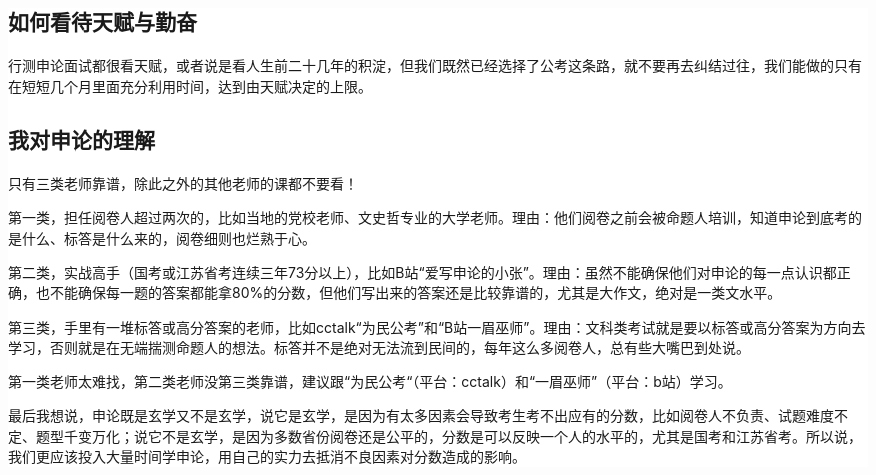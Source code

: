 ## 如何看待天赋与勤奋

行测申论面试都很看天赋，或者说是看人生前二十几年的积淀，但我们既然已经选择了公考这条路，就不要再去纠结过往，我们能做的只有在短短几个月里面充分利用时间，达到由天赋决定的上限。

## 我对申论的理解

只有三类老师靠谱，除此之外的其他老师的课都不要看！

第一类，担任阅卷人超过两次的，比如当地的党校老师、文史哲专业的大学老师。理由：他们阅卷之前会被命题人培训，知道申论到底考的是什么、标答是什么来的，阅卷细则也烂熟于心。

第二类，实战高手（国考或江苏省考连续三年73分以上），比如B站“爱写申论的小张”。理由：虽然不能确保他们对申论的每一点认识都正确，也不能确保每一题的答案都能拿80%的分数，但他们写出来的答案还是比较靠谱的，尤其是大作文，绝对是一类文水平。

第三类，手里有一堆标答或高分答案的老师，比如cctalk“为民公考”和“B站一眉巫师”。理由：文科类考试就是要以标答或高分答案为方向去学习，否则就是在无端揣测命题人的想法。标答并不是绝对无法流到民间的，每年这么多阅卷人，总有些大嘴巴到处说。

第一类老师太难找，第二类老师没第三类靠谱，建议跟“为民公考“（平台：cctalk）和“一眉巫师”（平台：b站）学习。

最后我想说，申论既是玄学又不是玄学，说它是玄学，是因为有太多因素会导致考生考不出应有的分数，比如阅卷人不负责、试题难度不定、题型千变万化；说它不是玄学，是因为多数省份阅卷还是公平的，分数是可以反映一个人的水平的，尤其是国考和江苏省考。所以说，我们更应该投入大量时间学申论，用自己的实力去抵消不良因素对分数造成的影响。

